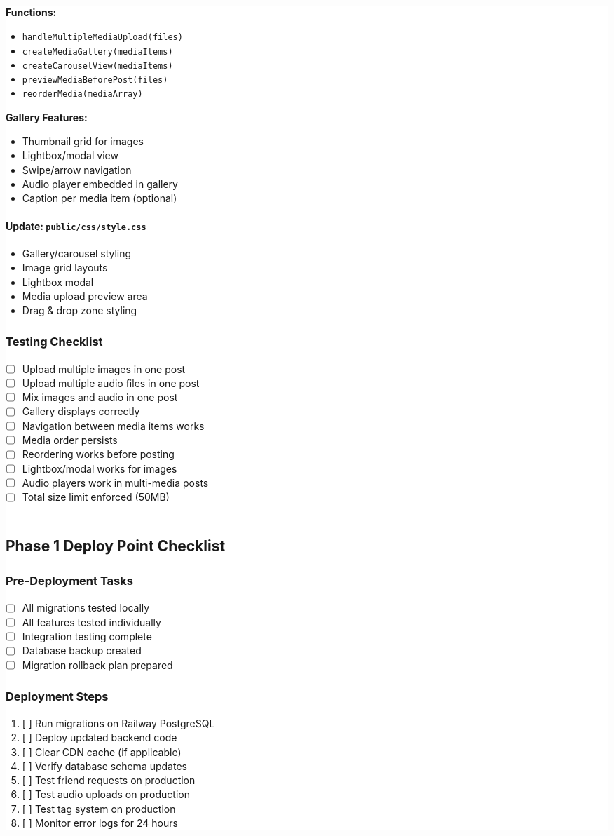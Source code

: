 **Functions:**
- `handleMultipleMediaUpload(files)`
- `createMediaGallery(mediaItems)`
- `createCarouselView(mediaItems)`
- `previewMediaBeforePost(files)`
- `reorderMedia(mediaArray)`

**Gallery Features:**
- Thumbnail grid for images
- Lightbox/modal view
- Swipe/arrow navigation
- Audio player embedded in gallery
- Caption per media item (optional)

#### Update: `public/css/style.css`
- Gallery/carousel styling
- Image grid layouts
- Lightbox modal
- Media upload preview area
- Drag & drop zone styling

### Testing Checklist
- [ ] Upload multiple images in one post
- [ ] Upload multiple audio files in one post
- [ ] Mix images and audio in one post
- [ ] Gallery displays correctly
- [ ] Navigation between media items works
- [ ] Media order persists
- [ ] Reordering works before posting
- [ ] Lightbox/modal works for images
- [ ] Audio players work in multi-media posts
- [ ] Total size limit enforced (50MB)

---

## Phase 1 Deploy Point Checklist

### Pre-Deployment Tasks
- [ ] All migrations tested locally
- [ ] All features tested individually
- [ ] Integration testing complete
- [ ] Database backup created
- [ ] Migration rollback plan prepared

### Deployment Steps
1. [ ] Run migrations on Railway PostgreSQL
2. [ ] Deploy updated backend code
3. [ ] Clear CDN cache (if applicable)
4. [ ] Verify database schema updates
5. [ ] Test friend requests on production
6. [ ] Test audio uploads on production
7. [ ] Test tag system on production
8. [ ] Monitor error logs for 24 hours
